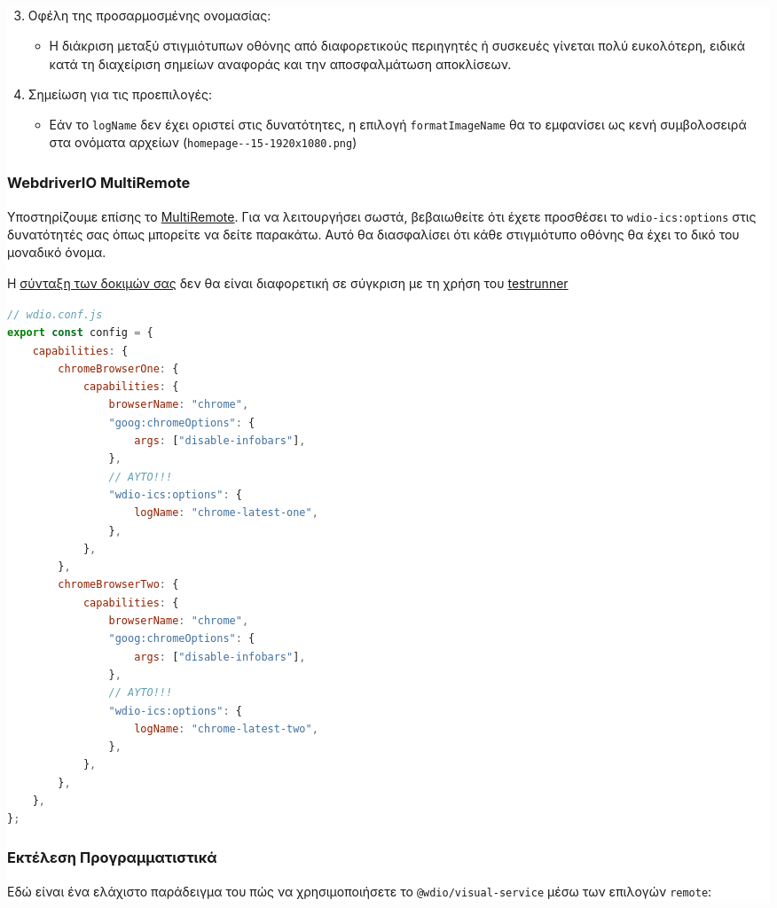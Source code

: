 3. Οφέλη της προσαρμοσμένης ονομασίας:

    - Η διάκριση μεταξύ στιγμιότυπων οθόνης από διαφορετικούς περιηγητές ή συσκευές γίνεται πολύ ευκολότερη, ειδικά κατά τη διαχείριση σημείων αναφοράς και την αποσφαλμάτωση αποκλίσεων.

4. Σημείωση για τις προεπιλογές:

    - Εάν το `logName` δεν έχει οριστεί στις δυνατότητες, η επιλογή `formatImageName` θα το εμφανίσει ως κενή συμβολοσειρά στα ονόματα αρχείων (`homepage--15-1920x1080.png`)

### WebdriverIO MultiRemote

Υποστηρίζουμε επίσης το [MultiRemote](https://webdriver.io/docs/multiremote/). Για να λειτουργήσει σωστά, βεβαιωθείτε ότι έχετε προσθέσει το `wdio-ics:options` στις δυνατότητές σας όπως μπορείτε να δείτε παρακάτω. Αυτό θα διασφαλίσει ότι κάθε στιγμιότυπο οθόνης θα έχει το δικό του μοναδικό όνομα.

Η [σύνταξη των δοκιμών σας](/docs/visual-testing/writing-tests) δεν θα είναι διαφορετική σε σύγκριση με τη χρήση του [testrunner](https://webdriver.io/docs/testrunner)

```js
// wdio.conf.js
export const config = {
    capabilities: {
        chromeBrowserOne: {
            capabilities: {
                browserName: "chrome",
                "goog:chromeOptions": {
                    args: ["disable-infobars"],
                },
                // ΑΥΤΟ!!!
                "wdio-ics:options": {
                    logName: "chrome-latest-one",
                },
            },
        },
        chromeBrowserTwo: {
            capabilities: {
                browserName: "chrome",
                "goog:chromeOptions": {
                    args: ["disable-infobars"],
                },
                // ΑΥΤΟ!!!
                "wdio-ics:options": {
                    logName: "chrome-latest-two",
                },
            },
        },
    },
};
```

### Εκτέλεση Προγραμματιστικά

Εδώ είναι ένα ελάχιστο παράδειγμα του πώς να χρησιμοποιήσετε το `@wdio/visual-service` μέσω των επιλογών `remote`:
